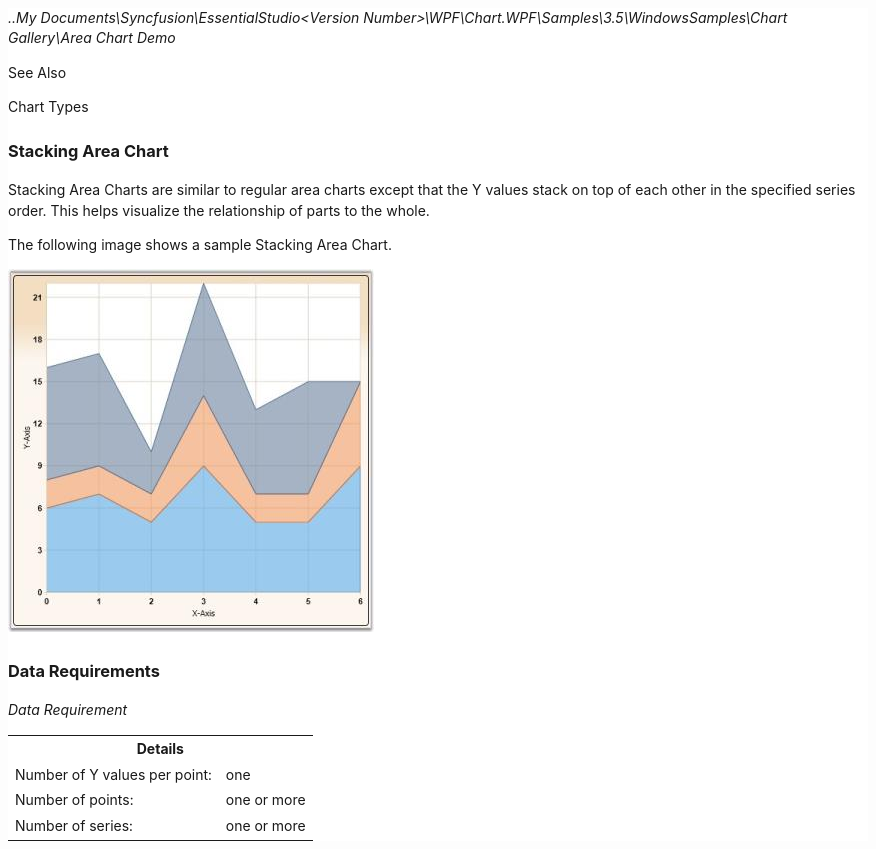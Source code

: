 _..My Documents\Syncfusion\EssentialStudio\<Version Number>\WPF\Chart.WPF\Samples\3.5\WindowsSamples\Chart Gallery\Area Chart Demo_

See Also

Chart Types

### Stacking Area Chart

Stacking Area Charts are similar to regular area charts except that the Y values stack on top of each other in the specified series order. This helps visualize the relationship of parts to the whole.

The following image shows a sample Stacking Area Chart.

![](Chart-Controls_images/Chart-Controls_img89.jpeg)



### Data Requirements

_Data Requirement_

<table>
<tr>
<th colspan = "2">
Details</th></tr>
<tr>
<td>
Number of Y values per point:</td><td>
one</td></tr>
<tr>
<td>
Number of points:      </td><td>
one or more</td></tr>
<tr>
<td>
Number of series:   </td><td>
one or more</td></tr>
</table>
